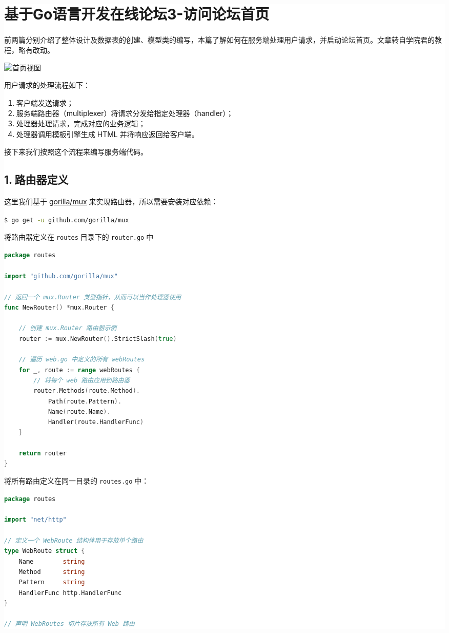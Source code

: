 # 基于Go语言开发在线论坛3-访问论坛首页


前两篇分别介绍了整体设计及数据表的创建、模型类的编写，本篇了解如何在服务端处理用户请求，并启动论坛首页。文章转自学院君的教程，略有改动。



![首页视图](https://picped-1301226557.cos.ap-beijing.myqcloud.com/Go_20200529_Jietu20200330-021118.jpg)

用户请求的处理流程如下：

1. 客户端发送请求；
2. 服务端路由器（multiplexer）将请求分发给指定处理器（handler）；
3. 处理器处理请求，完成对应的业务逻辑；
4. 处理器调用模板引擎生成 HTML 并将响应返回给客户端。

接下来我们按照这个流程来编写服务端代码。

## 1. 路由器定义

这里我们基于 [gorilla/mux](https://github.com/gorilla/mux) 来实现路由器，所以需要安装对应依赖：

```bash
$ go get -u github.com/gorilla/mux
```

将路由器定义在 `routes` 目录下的 `router.go` 中

```go
package routes

import "github.com/gorilla/mux"

// 返回一个 mux.Router 类型指针，从而可以当作处理器使用
func NewRouter() *mux.Router {

    // 创建 mux.Router 路由器示例
    router := mux.NewRouter().StrictSlash(true)

    // 遍历 web.go 中定义的所有 webRoutes
    for _, route := range webRoutes {
        // 将每个 web 路由应用到路由器
        router.Methods(route.Method).
            Path(route.Pattern).
            Name(route.Name).
            Handler(route.HandlerFunc)
    }

    return router
}
```

将所有路由定义在同一目录的 `routes.go` 中：

```go
package routes

import "net/http"

// 定义一个 WebRoute 结构体用于存放单个路由
type WebRoute struct {
    Name        string
    Method      string
    Pattern     string
    HandlerFunc http.HandlerFunc
}

// 声明 WebRoutes 切片存放所有 Web 路由
```